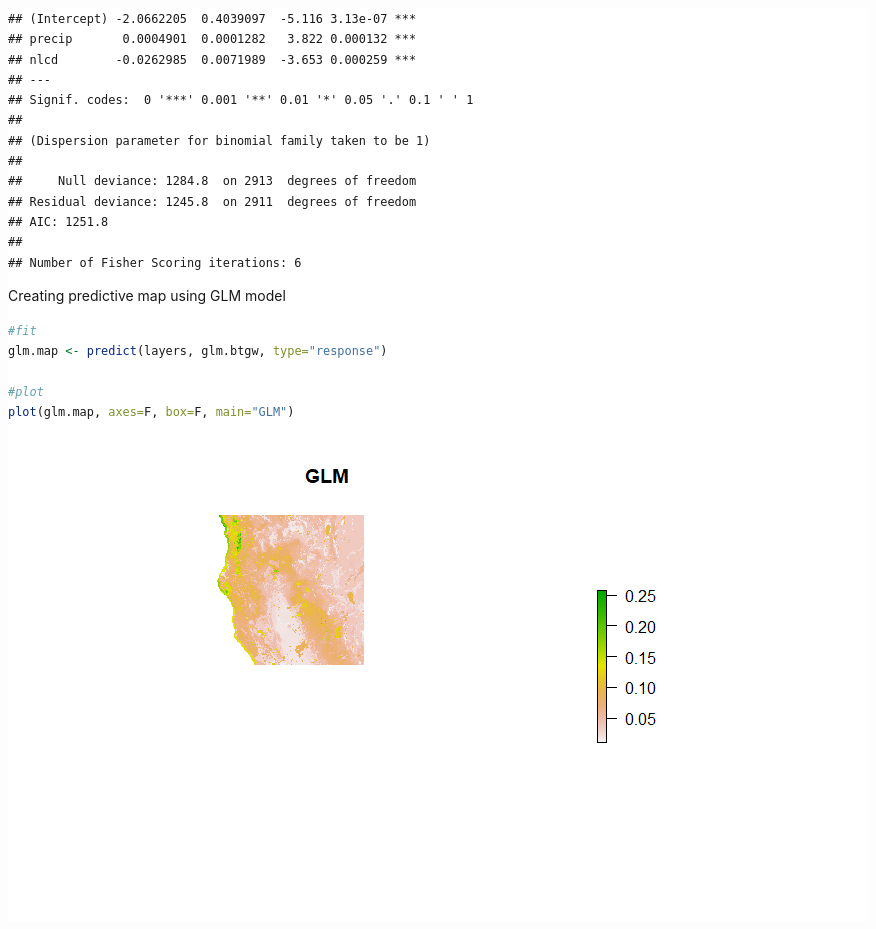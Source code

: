     ## (Intercept) -2.0662205  0.4039097  -5.116 3.13e-07 ***
    ## precip       0.0004901  0.0001282   3.822 0.000132 ***
    ## nlcd        -0.0262985  0.0071989  -3.653 0.000259 ***
    ## ---
    ## Signif. codes:  0 '***' 0.001 '**' 0.01 '*' 0.05 '.' 0.1 ' ' 1
    ## 
    ## (Dispersion parameter for binomial family taken to be 1)
    ## 
    ##     Null deviance: 1284.8  on 2913  degrees of freedom
    ## Residual deviance: 1245.8  on 2911  degrees of freedom
    ## AIC: 1251.8
    ## 
    ## Number of Fisher Scoring iterations: 6

Creating predictive map using GLM model

``` r
#fit
glm.map <- predict(layers, glm.btgw, type="response")

#plot
plot(glm.map, axes=F, box=F, main="GLM")
```

![](Species_Distributions_files/figure-gfm/unnamed-chunk-17-1.png)
